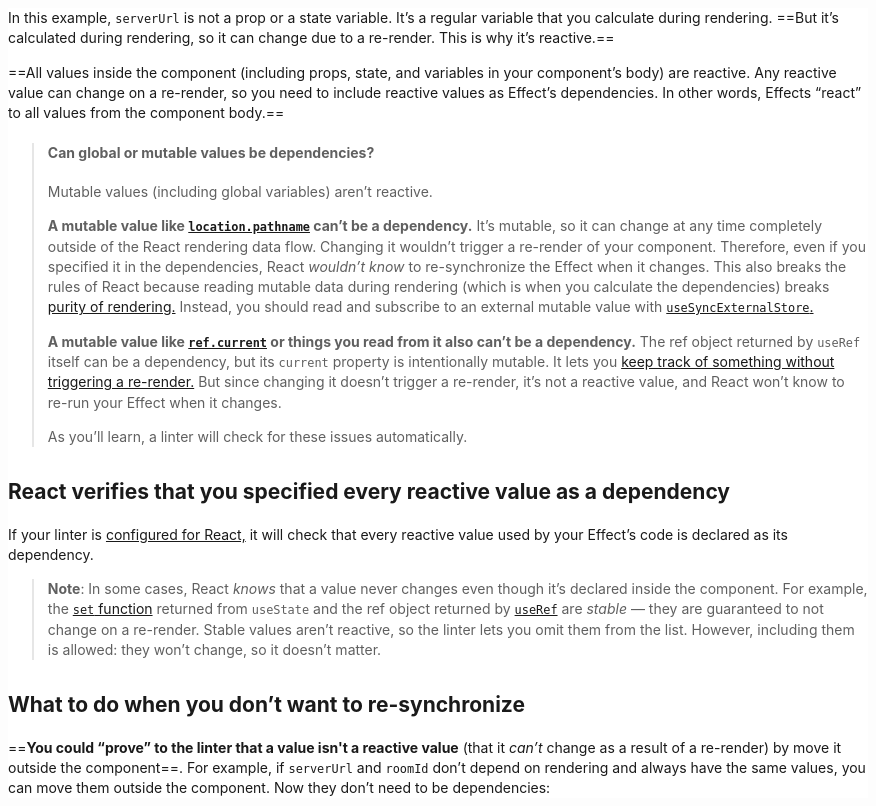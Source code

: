 In this example, `serverUrl` is not a prop or a state variable. It’s a regular variable that you calculate during rendering. ==But it’s calculated during rendering, so it can change due to a re-render. This is why it’s reactive.==

==All values inside the component (including props, state, and variables in your component’s body) are reactive. Any reactive value can change on a re-render, so you need to include reactive values as Effect’s dependencies. In other words, Effects “react” to all values from the component body.==

> #### Can global or mutable values be dependencies?
>
> Mutable values (including global variables) aren’t reactive.
>
> **A mutable value like [`location.pathname`](https://developer.mozilla.org/en-US/docs/Web/API/Location/pathname) can’t be a dependency.** It’s mutable, so it can change at any time completely outside of the React rendering data flow. Changing it wouldn’t trigger a re-render of your component. Therefore, even if you specified it in the dependencies, React *wouldn’t know* to re-synchronize the Effect when it changes. This also breaks the rules of React because reading mutable data during rendering (which is when you calculate the dependencies) breaks [purity of rendering.](https://beta.reactjs.org/learn/keeping-components-pure) Instead, you should read and subscribe to an external mutable value with [`useSyncExternalStore`.](https://beta.reactjs.org/learn/you-might-not-need-an-effect#subscribing-to-an-external-store)
>
> **A mutable value like [`ref.current`](https://beta.reactjs.org/reference/react/useRef#reference) or things you read from it also can’t be a dependency.** The ref object returned by `useRef` itself can be a dependency, but its `current` property is intentionally mutable. It lets you [keep track of something without triggering a re-render.](https://beta.reactjs.org/learn/referencing-values-with-refs) But since changing it doesn’t trigger a re-render, it’s not a reactive value, and React won’t know to re-run your Effect when it changes.
>
> As you’ll learn, a linter will check for these issues automatically.

## React verifies that you specified every reactive value as a dependency 

If your linter is [configured for React,](https://beta.reactjs.org/learn/editor-setup#linting) it will check that every reactive value used by your Effect’s code is declared as its dependency.

> **Note**: In some cases, React *knows* that a value never changes even though it’s declared inside the component. For example, the [`set` function](https://beta.reactjs.org/reference/react/useState#setstate) returned from `useState` and the ref object returned by [`useRef`](https://beta.reactjs.org/reference/react/useRef) are *stable* — they are guaranteed to not change on a re-render. Stable values aren’t reactive, so the linter lets you omit them from the list. However, including them is allowed: they won’t change, so it doesn’t matter.

## What to do when you don’t want to re-synchronize

==**You could “prove” to the linter that a value isn't a reactive value** (that it *can’t* change as a result of a re-render) by move it outside the component==. For example, if `serverUrl` and `roomId` don’t depend on rendering and always have the same values, you can move them outside the component. Now they don’t need to be dependencies:
